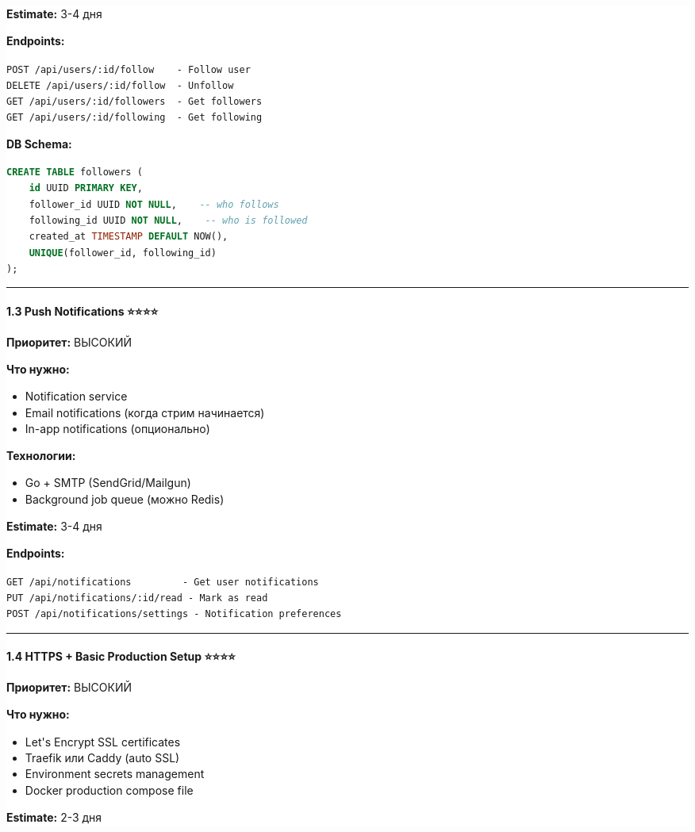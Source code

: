 **Estimate:** 3-4 дня

**Endpoints:**
```
POST /api/users/:id/follow    - Follow user
DELETE /api/users/:id/follow  - Unfollow
GET /api/users/:id/followers  - Get followers
GET /api/users/:id/following  - Get following
```

**DB Schema:**
```sql
CREATE TABLE followers (
    id UUID PRIMARY KEY,
    follower_id UUID NOT NULL,    -- who follows
    following_id UUID NOT NULL,    -- who is followed
    created_at TIMESTAMP DEFAULT NOW(),
    UNIQUE(follower_id, following_id)
);
```

***

#### 1.3 Push Notifications ⭐⭐⭐⭐
**Приоритет:** ВЫСОКИЙ

**Что нужно:**
- Notification service
- Email notifications (когда стрим начинается)
- In-app notifications (опционально)

**Технологии:**
- Go + SMTP (SendGrid/Mailgun)
- Background job queue (можно Redis)

**Estimate:** 3-4 дня

**Endpoints:**
```
GET /api/notifications         - Get user notifications
PUT /api/notifications/:id/read - Mark as read
POST /api/notifications/settings - Notification preferences
```

***

#### 1.4 HTTPS + Basic Production Setup ⭐⭐⭐⭐
**Приоритет:** ВЫСОКИЙ

**Что нужно:**
- Let's Encrypt SSL certificates
- Traefik или Caddy (auto SSL)
- Environment secrets management
- Docker production compose file

**Estimate:** 2-3 дня
